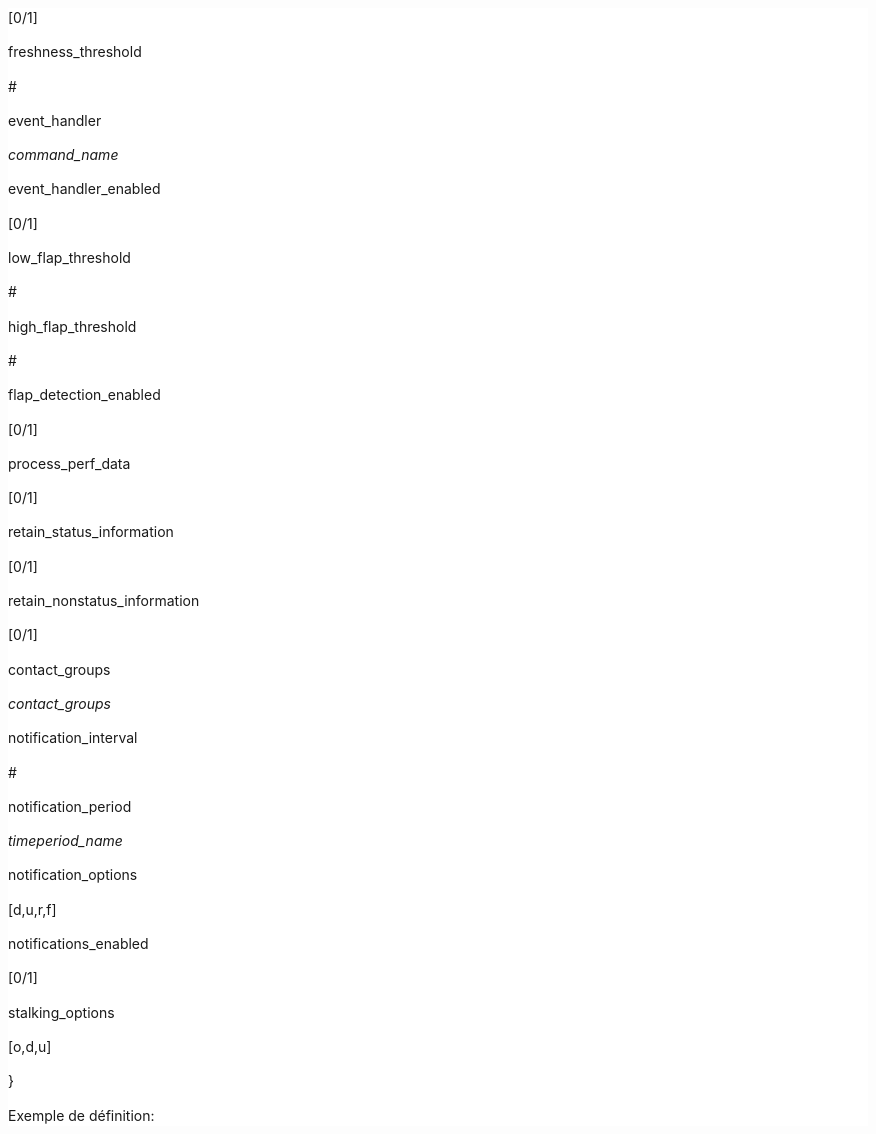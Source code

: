 [0/1]

freshness\_threshold

\#

event\_handler

*command\_name*

event\_handler\_enabled

[0/1]

low\_flap\_threshold

\#

high\_flap\_threshold

\#

flap\_detection\_enabled

[0/1]

process\_perf\_data

[0/1]

retain\_status\_information

[0/1]

retain\_nonstatus\_information

[0/1]

contact\_groups

*contact\_groups*

notification\_interval

\#

notification\_period

*timeperiod\_name*

notification\_options

[d,u,r,f]

notifications\_enabled

[0/1]

stalking\_options

[o,d,u]

}

Exemple de définition:
